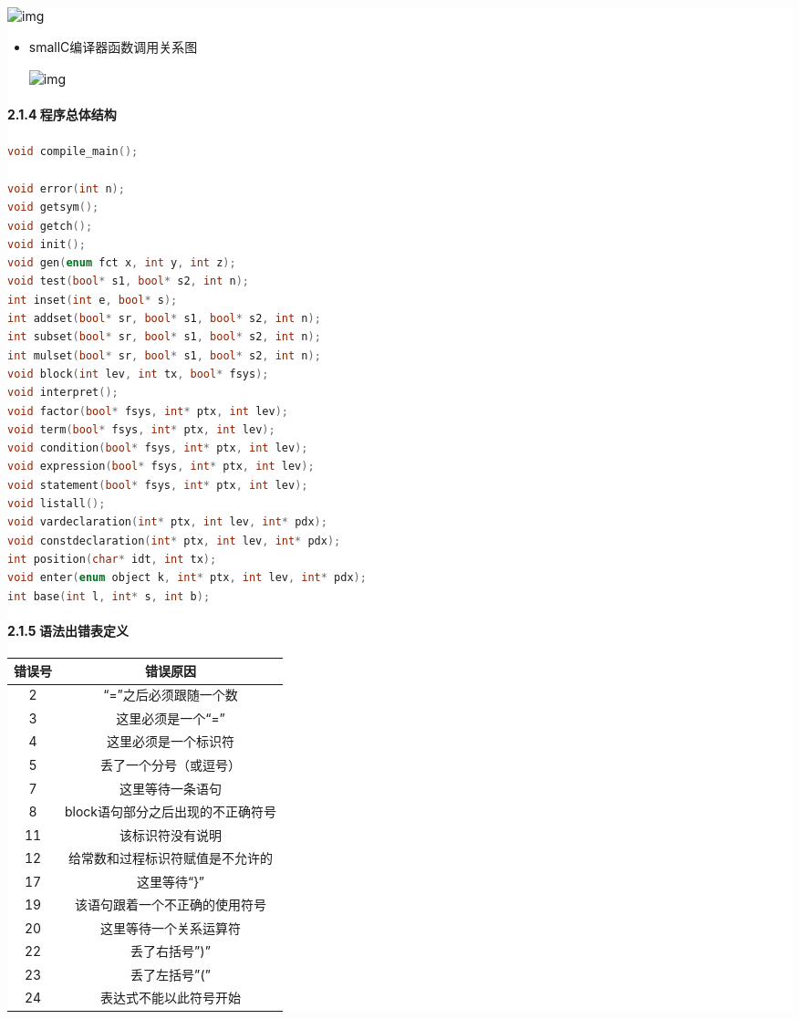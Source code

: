   ![img](file:///D:/KKbag/Courses/CS/CTE/hw/html/mainwindow_8cpp__incl.png)

- smallC编译器函数调用关系图

  ![img](file:///D:/KKbag/Courses/CS/CTE/hw/html/mainwindow_8cpp_a22e51cddb31f576221e285e4ad7953d5_cgraph.png)

#### 2.1.4 程序总体结构

```C
void compile_main();

void error(int n);
void getsym();
void getch();
void init();
void gen(enum fct x, int y, int z);
void test(bool* s1, bool* s2, int n);
int inset(int e, bool* s);
int addset(bool* sr, bool* s1, bool* s2, int n);
int subset(bool* sr, bool* s1, bool* s2, int n);
int mulset(bool* sr, bool* s1, bool* s2, int n);
void block(int lev, int tx, bool* fsys);
void interpret();
void factor(bool* fsys, int* ptx, int lev);
void term(bool* fsys, int* ptx, int lev);
void condition(bool* fsys, int* ptx, int lev);
void expression(bool* fsys, int* ptx, int lev);
void statement(bool* fsys, int* ptx, int lev);
void listall();
void vardeclaration(int* ptx, int lev, int* pdx);
void constdeclaration(int* ptx, int lev, int* pdx);
int position(char* idt, int tx);
void enter(enum object k, int* ptx, int lev, int* pdx);
int base(int l, int* s, int b);
```

#### 2.1.5 语法出错表定义

| 错误号 |             错误原因              |
| :----: | :-------------------------------: |
|   2    |       “=”之后必须跟随一个数       |
|   3    |         这里必须是一个“=”         |
|   4    |       这里必须是一个标识符        |
|   5    |      丢了一个分号（或逗号）       |
|   7    |         这里等待一条语句          |
|   8    | block语句部分之后出现的不正确符号 |
|   11   |         该标识符没有说明          |
|   12   | 给常数和过程标识符赋值是不允许的  |
|   17   |            这里等待“}”            |
|   19   |  该语句跟着一个不正确的使用符号   |
|   20   |      这里等待一个关系运算符       |
|   22   |           丢了右括号”)”           |
|   23   |           丢了左括号”(”           |
|   24   |      表达式不能以此符号开始       |
